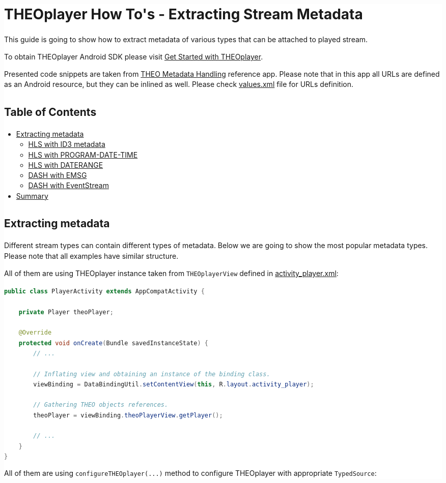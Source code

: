 # THEOplayer How To's - Extracting Stream Metadata

This guide is going to show how to extract metadata of various types that can be attached to
played stream.

To obtain THEOplayer Android SDK please visit [Get Started with THEOplayer].

Presented code snippets are taken from [THEO Metadata Handling] reference app. Please note that in
this app all URLs are defined as an Android resource, but they can be inlined as well. Please check
[values.xml] file for URLs definition.


## Table of Contents

  * [Extracting metadata]
    * [HLS with ID3 metadata]
    * [HLS with PROGRAM-DATE-TIME]
    * [HLS with DATERANGE]
    * [DASH with EMSG]
    * [DASH with EventStream]
  * [Summary]


## Extracting metadata

Different stream types can contain different types of metadata. Below we are going to show the most
popular metadata types. Please note that all examples have similar structure.

All of them are using THEOplayer instance taken from `THEOplayerView` defined in [activity_player.xml]:

```java
public class PlayerActivity extends AppCompatActivity {

    private Player theoPlayer;

    @Override
    protected void onCreate(Bundle savedInstanceState) {
        // ...

        // Inflating view and obtaining an instance of the binding class.
        viewBinding = DataBindingUtil.setContentView(this, R.layout.activity_player);

        // Gathering THEO objects references.
        theoPlayer = viewBinding.theoPlayerView.getPlayer();

        // ...
    }
}
```

All of them are using `configureTHEOplayer(...)` method to configure THEOplayer with appropriate
`TypedSource`:


[//]: # (Sections reference)
[Extracting metadata]: #extracting-metadata
[HLS with ID3 metadata]: #hls-with-id3-metadata
[HLS with PROGRAM-DATE-TIME]: #hls-with-program-date-time
[HLS with DATERANGE]: #hls-with-daterange
[DASH with EMSG]: #dash-with-emsg
[DASH with EventStream]: #dash-with-eventstream
[Summary]: #summary
[//]: # (Links and Guides reference)
[THEO Metadata Handling]: ../..
[THEO Docs]: https://docs.portal.theoplayer.com/
[THEOplayer How To's - THEOplayer Android SDK Integration]: ../../../Basic-Playback/guides/howto-theoplayer-android-sdk-integration/README.md
[Get Started with THEOplayer]: https://www.theoplayer.com/licensing
[//]: # (Project files reference)
[PlayerActivity.java]: ../../app/src/main/java/com/theoplayer/sample/playback/metadata/PlayerActivity.java
[activity_player.xml]: ../../app/src/main/res/layout/activity_player.xml
[values.xml]: ../../app/src/main/res/values/values.xml